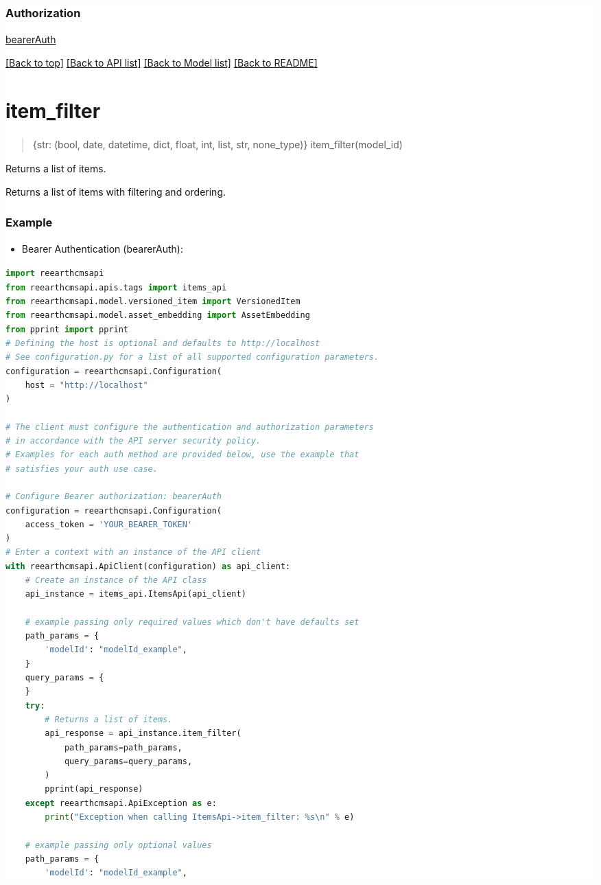 ### Authorization

[bearerAuth](../../../README.md#bearerAuth)

[[Back to top]](#__pageTop) [[Back to API list]](../../../README.md#documentation-for-api-endpoints) [[Back to Model list]](../../../README.md#documentation-for-models) [[Back to README]](../../../README.md)

# **item_filter**
<a id="item_filter"></a>
> {str: (bool, date, datetime, dict, float, int, list, str, none_type)} item_filter(model_id)

Returns a list of items.

Returns a list of items with filtering and ordering.

### Example

* Bearer Authentication (bearerAuth):
```python
import reearthcmsapi
from reearthcmsapi.apis.tags import items_api
from reearthcmsapi.model.versioned_item import VersionedItem
from reearthcmsapi.model.asset_embedding import AssetEmbedding
from pprint import pprint
# Defining the host is optional and defaults to http://localhost
# See configuration.py for a list of all supported configuration parameters.
configuration = reearthcmsapi.Configuration(
    host = "http://localhost"
)

# The client must configure the authentication and authorization parameters
# in accordance with the API server security policy.
# Examples for each auth method are provided below, use the example that
# satisfies your auth use case.

# Configure Bearer authorization: bearerAuth
configuration = reearthcmsapi.Configuration(
    access_token = 'YOUR_BEARER_TOKEN'
)
# Enter a context with an instance of the API client
with reearthcmsapi.ApiClient(configuration) as api_client:
    # Create an instance of the API class
    api_instance = items_api.ItemsApi(api_client)

    # example passing only required values which don't have defaults set
    path_params = {
        'modelId': "modelId_example",
    }
    query_params = {
    }
    try:
        # Returns a list of items.
        api_response = api_instance.item_filter(
            path_params=path_params,
            query_params=query_params,
        )
        pprint(api_response)
    except reearthcmsapi.ApiException as e:
        print("Exception when calling ItemsApi->item_filter: %s\n" % e)

    # example passing only optional values
    path_params = {
        'modelId': "modelId_example",
```